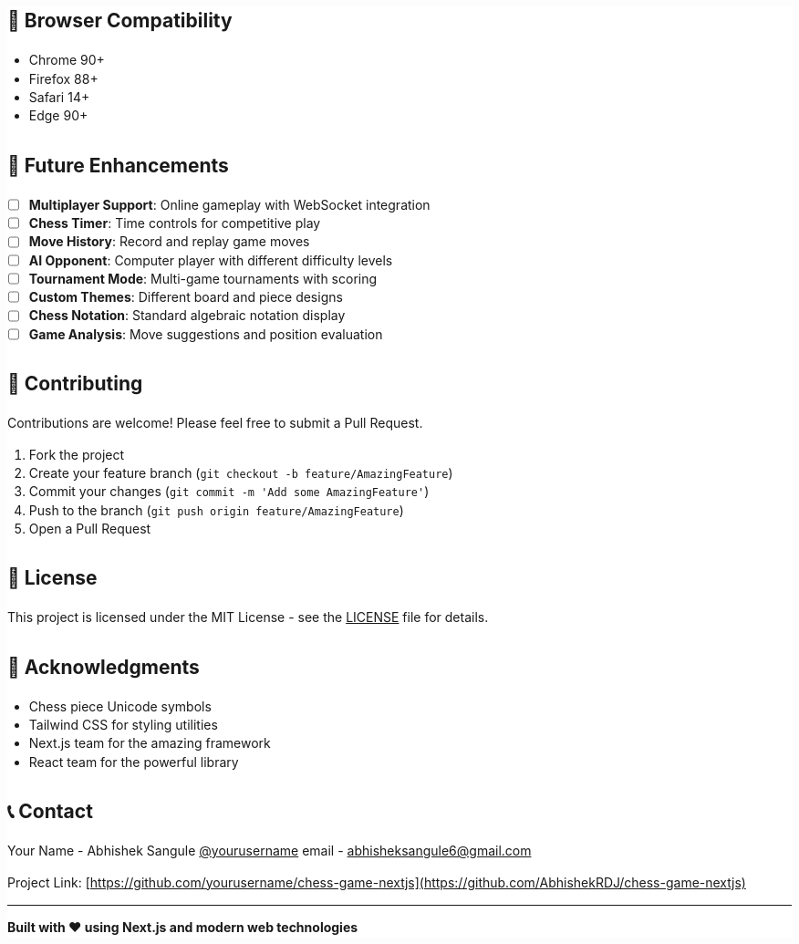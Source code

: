 ## 📱 Browser Compatibility

- Chrome 90+
- Firefox 88+
- Safari 14+
- Edge 90+

## 🎯 Future Enhancements

- [ ] **Multiplayer Support**: Online gameplay with WebSocket integration
- [ ] **Chess Timer**: Time controls for competitive play
- [ ] **Move History**: Record and replay game moves
- [ ] **AI Opponent**: Computer player with different difficulty levels
- [ ] **Tournament Mode**: Multi-game tournaments with scoring
- [ ] **Custom Themes**: Different board and piece designs
- [ ] **Chess Notation**: Standard algebraic notation display
- [ ] **Game Analysis**: Move suggestions and position evaluation

## 🤝 Contributing

Contributions are welcome! Please feel free to submit a Pull Request.

1. Fork the project
2. Create your feature branch (`git checkout -b feature/AmazingFeature`)
3. Commit your changes (`git commit -m 'Add some AmazingFeature'`)
4. Push to the branch (`git push origin feature/AmazingFeature`)
5. Open a Pull Request

## 📄 License

This project is licensed under the MIT License - see the [LICENSE](LICENSE) file for details.

## 🙏 Acknowledgments

- Chess piece Unicode symbols
- Tailwind CSS for styling utilities
- Next.js team for the amazing framework
- React team for the powerful library

## 📞 Contact

Your Name - Abhishek Sangule
[@yourusername]([https://instagram.com/yourusername](https://www.instagram.com/abhishekidz207/)) 
email - abhisheksangule6@gmail.com

Project Link: [https://github.com/yourusername/chess-game-nextjs](https://github.com/AbhishekRDJ/chess-game-nextjs)

---

**Built with ❤️ using Next.js and modern web technologies**
